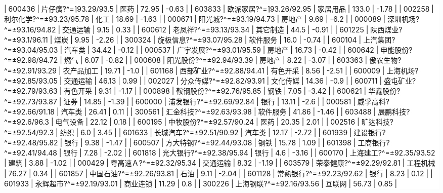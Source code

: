| 600436 |   片仔癀?^=⌉93.29/93.5   |    医药    |  72.95   | -0.63  |
| 603833 | 欧派家居?^=⌉93.26/92.95  |  家居用品  |  133.0   | -1.78  |
| 002258 | 利尔化学?^=±93.23/95.78  |    化工    |  18.69   | -1.63  |
| 000671 |  阳光城?^=±93.19/94.73   |   房地产   |   9.69   |  -6.2  |
| 000089 | 深圳机场?^=±93.16/94.82  |  交通运输  |   9.15   |  0.33  |
| 600612 |  老凤祥?^=±93.13/93.34   |  其它制造  |   44.5   | -0.91  |
| 601225 |  陕西煤业?^=±93.1/96.11  |    煤炭    |   9.95   | -2.26  |
| 300324 | 旋极信息?^=±93.07/95.28  |  软件服务  |   16.0   | -0.74  |
| 600104 | 上汽集团?^=±93.04/95.03  |   汽车类   |  34.42   | -0.12  |
| 000537 | 广宇发展?^=±93.01/95.59  |   房地产   |  16.73   | -0.42  |
| 600642 | 申能股份?^=±92.98/94.72  |    燃气    |   6.07   | -0.82  |
| 000608 | 阳光股份?^=±92.94/93.39  |   房地产   |   8.22   | -3.07  |
| 603363 | 傲农生物?^=±92.91/93.29  | 农产品加工 |  19.71   |  -1.0  |
| 601168 | 西部矿业?^=±92.88/94.41  |  有色开采  |   8.56   | -2.51  |
| 600009 | 上海机场?^=±92.85/93.05  |  交通运输  |  46.13   |  0.99  |
| 002027 | 分众传媒?^=±92.82/93.91  |  文化传媒  |  14.36   |  -0.9  |
| 600711 | 盛屯矿业?^=±92.79/93.63  |  有色开采  |   9.31   | -1.17  |
| 000898 | 鞍钢股份?^=±92.76/95.85  |    钢铁    |   7.05   | -3.42  |
| 600621 | 华鑫股份?^=±92.73/93.87  |    证券    |  14.85   | -1.39  |
| 600000 | 浦发银行?^=±92.69/92.84  |    银行    |  13.11   |  -2.6  |
| 000581 | 威孚高科?^=±92.66/91.18  |   汽车类   |  26.41   |  0.11  |
| 300561 | 汇金科技?^=±92.63/93.98  |  软件服务  |  41.86   | -1.46  |
| 603488 |  展鹏科技?^=±92.6/96.3   |  电气设备  |  22.12   |  0.18  |
| 600195 | 中牧股份?^=±92.57/90.24  |    医药    |  20.35   |  2.01  |
| 002516 |  旷达科技?^=±92.54/92.3  |    纺织    |   6.0    |  3.45  |
| 601633 | 长城汽车?^=±92.51/90.92  |   汽车类   |  12.17   | -2.72  |
| 601939 | 建设银行?^=±92.48/95.82  |    银行    |   9.38   | -1.47  |
| 600507 | 方大特钢?^=±92.44/93.08  |    钢铁    |  15.78   |  1.09  |
| 601398 | 工商银行?^=±92.41/94.48  |    银行    |   7.28   | -2.02  |
| 601818 | 光大银行?^=±92.38/95.94  |    银行    |   4.6    | -3.16  |
| 600170 | 上海建工?^=±92.35/93.52  |    建筑    |   3.88   | -1.02  |
| 000429 | 粤高速Ａ?^=±92.32/95.34  |  交通运输  |   8.32   | -1.19  |
| 603579 | 荣泰健康?^=±92.29/92.81  |  工程机械  |  76.27   |  0.34  |
| 601857 | 中国石油?^=±92.26/93.81  |    石油    |   9.11   | -2.04  |
| 601128 | 常熟银行?^=±92.23/92.62  |    银行    |   8.23   |  0.12  |
| 601933 | 永辉超市?^=±92.19/93.01  |  商业连锁  |  11.29   |  0.8   |
| 300226 | 上海钢联?^=±92.16/93.56  |   互联网   |  56.73   |  0.85  |